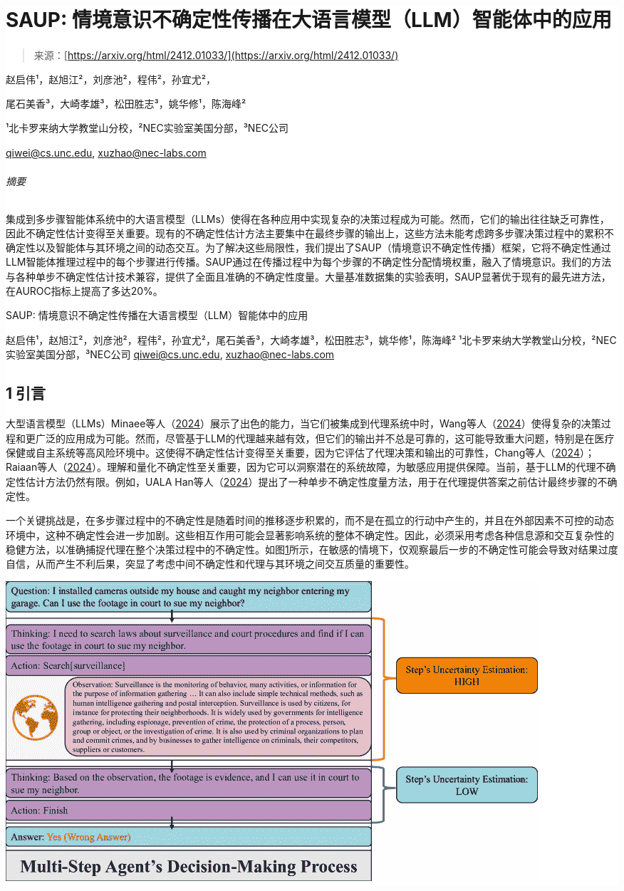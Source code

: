 

# SAUP: 情境意识不确定性传播在大语言模型（LLM）智能体中的应用

> 来源：[https://arxiv.org/html/2412.01033/](https://arxiv.org/html/2412.01033/)

赵启伟¹，赵旭江²，刘彦池²，程伟²，孙宜尤²，

尾石美香³，大崎孝雄³，松田胜志³，姚华修¹，陈海峰²

¹北卡罗来纳大学教堂山分校，²NEC实验室美国分部，³NEC公司

qiwei@cs.unc.edu, xuzhao@nec-labs.com

###### 摘要

集成到多步骤智能体系统中的大语言模型（LLMs）使得在各种应用中实现复杂的决策过程成为可能。然而，它们的输出往往缺乏可靠性，因此不确定性估计变得至关重要。现有的不确定性估计方法主要集中在最终步骤的输出上，这些方法未能考虑跨多步骤决策过程中的累积不确定性以及智能体与其环境之间的动态交互。为了解决这些局限性，我们提出了SAUP（情境意识不确定性传播）框架，它将不确定性通过LLM智能体推理过程中的每个步骤进行传播。SAUP通过在传播过程中为每个步骤的不确定性分配情境权重，融入了情境意识。我们的方法与各种单步不确定性估计技术兼容，提供了全面且准确的不确定性度量。大量基准数据集的实验表明，SAUP显著优于现有的最先进方法，在AUROC指标上提高了多达20%。

SAUP: 情境意识不确定性传播在大语言模型（LLM）智能体中的应用

赵启伟¹，赵旭江²，刘彦池²，程伟²，孙宜尤²，尾石美香³，大崎孝雄³，松田胜志³，姚华修¹，陈海峰² ¹北卡罗来纳大学教堂山分校，²NEC实验室美国分部，³NEC公司 qiwei@cs.unc.edu, xuzhao@nec-labs.com

## 1 引言

大型语言模型（LLMs）Minaee等人（[2024](https://arxiv.org/html/2412.01033v1#bib.bib23)）展示了出色的能力，当它们被集成到代理系统中时，Wang等人（[2024](https://arxiv.org/html/2412.01033v1#bib.bib31)）使得复杂的决策过程和更广泛的应用成为可能。然而，尽管基于LLM的代理越来越有效，但它们的输出并不总是可靠的，这可能导致重大问题，特别是在医疗保健或自主系统等高风险环境中。这使得不确定性估计变得至关重要，因为它评估了代理决策和输出的可靠性，Chang等人（[2024](https://arxiv.org/html/2412.01033v1#bib.bib5)）；Raiaan等人（[2024](https://arxiv.org/html/2412.01033v1#bib.bib26)）。理解和量化不确定性至关重要，因为它可以洞察潜在的系统故障，为敏感应用提供保障。当前，基于LLM的代理不确定性估计方法仍然有限。例如，UALA Han等人（[2024](https://arxiv.org/html/2412.01033v1#bib.bib15)）提出了一种单步不确定性度量方法，用于在代理提供答案之前估计最终步骤的不确定性。

一个关键挑战是，在多步骤过程中的不确定性是随着时间的推移逐步积累的，而不是在孤立的行动中产生的，并且在外部因素不可控的动态环境中，这种不确定性会进一步加剧。这些相互作用可能会显著影响系统的整体不确定性。因此，必须采用考虑各种信息源和交互复杂性的稳健方法，以准确捕捉代理在整个决策过程中的不确定性。如图[1](https://arxiv.org/html/2412.01033v1#S1.F1 "Figure 1 ‣ 1 Introduction ‣ SAUP: Situation Awareness Uncertainty Propagation on LLM Agent")所示，在敏感的情境下，仅观察最后一步的不确定性可能会导致对结果过度自信，从而产生不利后果，突显了考虑中间不确定性和代理与其环境之间交互质量的重要性。

![参考说明](img/640214b5324e911747d014a4b2ec9010.png)
